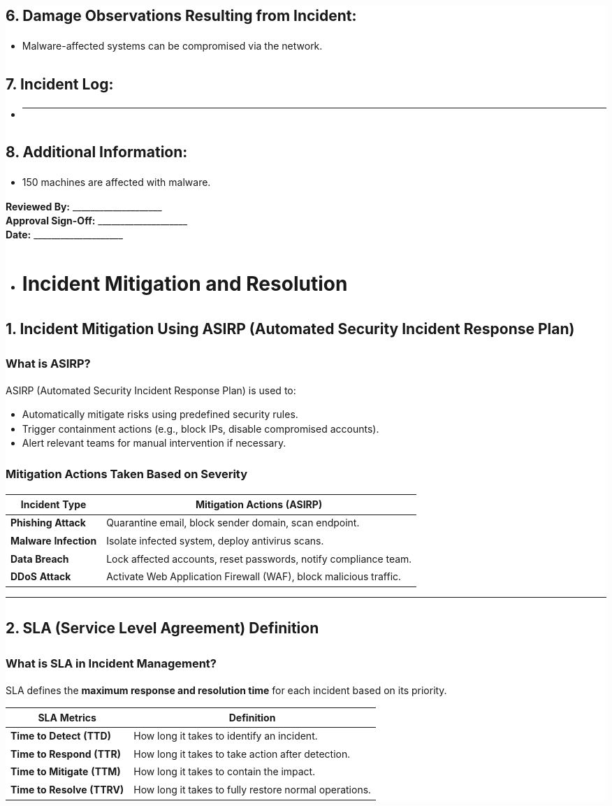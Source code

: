 ## 6. Damage Observations Resulting from Incident:
- Malware-affected systems can be compromised via the network.

## 7. Incident Log:
- _______________________________________________________

## 8. Additional Information:
- 150 machines are affected with malware.

**Reviewed By:** ____________________  
**Approval Sign-Off:** ____________________  
**Date:** ____________________

- # Incident Mitigation and Resolution

## 1. Incident Mitigation Using ASIRP (Automated Security Incident Response Plan)

### What is ASIRP?
ASIRP (Automated Security Incident Response Plan) is used to:

- Automatically mitigate risks using predefined security rules.
- Trigger containment actions (e.g., block IPs, disable compromised accounts).
- Alert relevant teams for manual intervention if necessary.

### Mitigation Actions Taken Based on Severity

| **Incident Type** | **Mitigation Actions (ASIRP)** |
|------------------|--------------------------------|
| **Phishing Attack** | Quarantine email, block sender domain, scan endpoint. |
| **Malware Infection** | Isolate infected system, deploy antivirus scans. |
| **Data Breach** | Lock affected accounts, reset passwords, notify compliance team. |
| **DDoS Attack** | Activate Web Application Firewall (WAF), block malicious traffic. |

---

## 2. SLA (Service Level Agreement) Definition

### What is SLA in Incident Management?
SLA defines the **maximum response and resolution time** for each incident based on its priority.

| **SLA Metrics** | **Definition** |
|---------------|--------------|
| **Time to Detect (TTD)** | How long it takes to identify an incident. |
| **Time to Respond (TTR)** | How long it takes to take action after detection. |
| **Time to Mitigate (TTM)** | How long it takes to contain the impact. |
| **Time to Resolve (TTRV)** | How long it takes to fully restore normal operations. |
